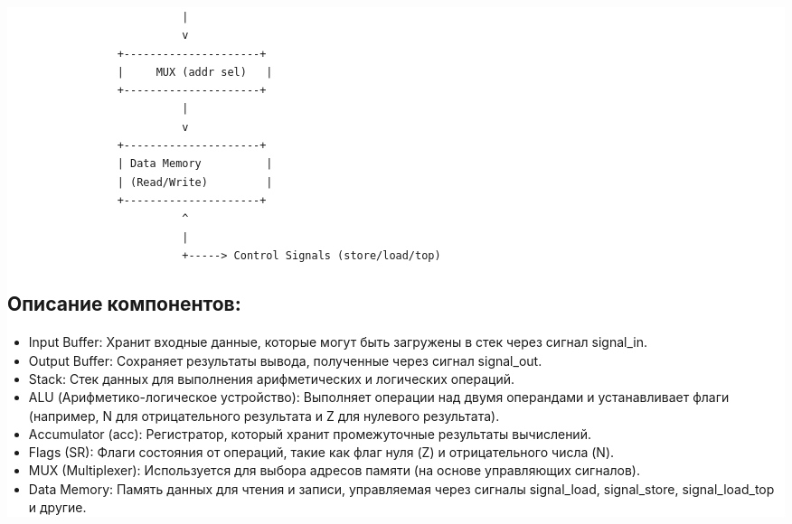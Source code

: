 ```
                           |
                           v
                 +---------------------+
                 |     MUX (addr sel)   |
                 +---------------------+
                           |
                           v
                 +---------------------+
                 | Data Memory          |
                 | (Read/Write)         |
                 +---------------------+
                           ^
                           |
                           +-----> Control Signals (store/load/top)
```
## Описание компонентов:
- Input Buffer: Хранит входные данные, которые могут быть загружены в стек через сигнал signal_in.
- Output Buffer: Сохраняет результаты вывода, полученные через сигнал signal_out.
- Stack: Стек данных для выполнения арифметических и логических операций.
- ALU (Арифметико-логическое устройство): Выполняет операции над двумя операндами и устанавливает флаги (например, N для отрицательного результата и Z для нулевого результата).
- Accumulator (acc): Регистратор, который хранит промежуточные результаты вычислений.
- Flags (SR): Флаги состояния от операций, такие как флаг нуля (Z) и отрицательного числа (N).
- MUX (Multiplexer): Используется для выбора адресов памяти (на основе управляющих сигналов).
- Data Memory: Память данных для чтения и записи, управляемая через сигналы signal_load, signal_store, signal_load_top и другие.